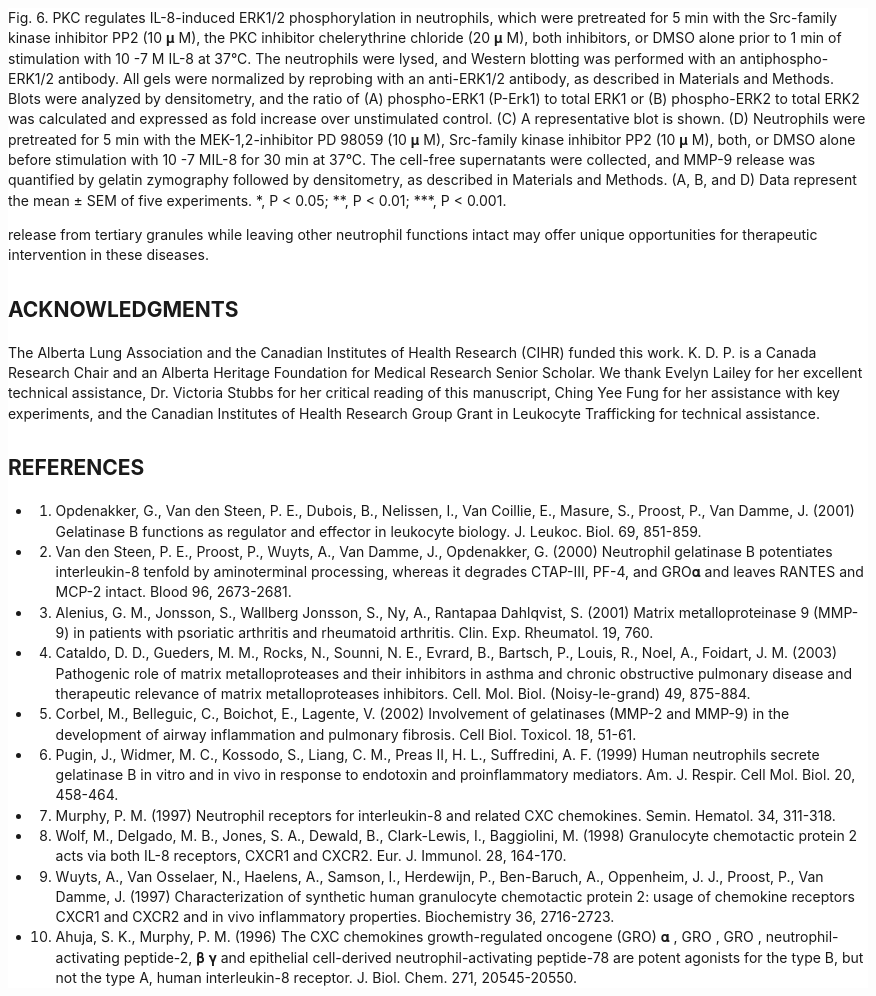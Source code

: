 


Fig. 6. PKC regulates IL-8-induced ERK1/2 phosphorylation in neutrophils, which were pretreated for 5 min with the Src-family kinase inhibitor PP2 (10 𝛍 M), the PKC inhibitor chelerythrine chloride (20 𝛍 M), both inhibitors, or DMSO alone prior to 1 min of stimulation with 10 -7 M IL-8 at 37°C. The neutrophils were lysed, and Western blotting was performed with an antiphospho-ERK1/2 antibody. All gels were normalized by reprobing with an anti-ERK1/2 antibody, as described in Materials and Methods. Blots were analyzed by densitometry, and the ratio of (A) phospho-ERK1 (P-Erk1) to total ERK1 or (B) phospho-ERK2 to total ERK2 was calculated and expressed as fold increase over unstimulated control. (C) A representative blot is shown. (D) Neutrophils were pretreated for 5 min with the MEK-1,2-inhibitor PD 98059 (10 𝛍 M), Src-family kinase inhibitor PP2 (10 𝛍 M), both, or DMSO alone before stimulation with 10 -7 MIL-8 for 30 min at 37°C. The cell-free supernatants were collected, and MMP-9 release was quantified by gelatin zymography followed by densitometry, as described in Materials and Methods. (A, B, and D) Data represent the mean ± SEM of five experiments. *, P &lt; 0.05; **, P &lt; 0.01; ***, P &lt; 0.001.



release from tertiary granules while leaving other neutrophil functions intact may offer unique opportunities for therapeutic intervention in these diseases.

## ACKNOWLEDGMENTS

The Alberta Lung Association and the Canadian Institutes of Health Research (CIHR) funded this work. K. D. P. is a Canada Research Chair and an Alberta Heritage Foundation for Medical Research Senior Scholar. We thank Evelyn Lailey for her excellent technical assistance, Dr. Victoria Stubbs for her critical reading of this manuscript, Ching Yee Fung for her assistance with key experiments, and the Canadian Institutes of Health Research Group Grant in Leukocyte Trafficking for technical assistance.

## REFERENCES

- 1. Opdenakker, G., Van den Steen, P. E., Dubois, B., Nelissen, I., Van Coillie, E., Masure, S., Proost, P., Van Damme, J. (2001) Gelatinase B functions as regulator and effector in leukocyte biology. J. Leukoc. Biol. 69, 851-859.
- 2. Van den Steen, P. E., Proost, P., Wuyts, A., Van Damme, J., Opdenakker, G. (2000) Neutrophil gelatinase B potentiates interleukin-8 tenfold by aminoterminal processing, whereas it degrades CTAP-III, PF-4, and GRO𝛂 and leaves RANTES and MCP-2 intact. Blood 96, 2673-2681.
- 3. Alenius, G. M., Jonsson, S., Wallberg Jonsson, S., Ny, A., Rantapaa Dahlqvist, S. (2001) Matrix metalloproteinase 9 (MMP-9) in patients with psoriatic arthritis and rheumatoid arthritis. Clin. Exp. Rheumatol. 19, 760.
- 4. Cataldo, D. D., Gueders, M. M., Rocks, N., Sounni, N. E., Evrard, B., Bartsch, P., Louis, R., Noel, A., Foidart, J. M. (2003) Pathogenic role of matrix metalloproteases and their inhibitors in asthma and chronic obstructive pulmonary disease and therapeutic relevance of matrix metalloproteases inhibitors. Cell. Mol. Biol. (Noisy-le-grand) 49, 875-884.
- 5. Corbel, M., Belleguic, C., Boichot, E., Lagente, V. (2002) Involvement of gelatinases (MMP-2 and MMP-9) in the development of airway inflammation and pulmonary fibrosis. Cell Biol. Toxicol. 18, 51-61.
- 6. Pugin, J., Widmer, M. C., Kossodo, S., Liang, C. M., Preas II, H. L., Suffredini, A. F. (1999) Human neutrophils secrete gelatinase B in vitro and in vivo in response to endotoxin and proinflammatory mediators. Am. J. Respir. Cell Mol. Biol. 20, 458-464.
- 7. Murphy, P. M. (1997) Neutrophil receptors for interleukin-8 and related CXC chemokines. Semin. Hematol. 34, 311-318.
- 8. Wolf, M., Delgado, M. B., Jones, S. A., Dewald, B., Clark-Lewis, I., Baggiolini, M. (1998) Granulocyte chemotactic protein 2 acts via both IL-8 receptors, CXCR1 and CXCR2. Eur. J. Immunol. 28, 164-170.
- 9. Wuyts, A., Van Osselaer, N., Haelens, A., Samson, I., Herdewijn, P., Ben-Baruch, A., Oppenheim, J. J., Proost, P., Van Damme, J. (1997) Characterization of synthetic human granulocyte chemotactic protein 2: usage of chemokine receptors CXCR1 and CXCR2 and in vivo inflammatory properties. Biochemistry 36, 2716-2723.
- 10. Ahuja, S. K., Murphy, P. M. (1996) The CXC chemokines growth-regulated oncogene (GRO) 𝛂 , GRO , GRO , neutrophil-activating peptide-2, 𝛃 𝛄 and epithelial cell-derived neutrophil-activating peptide-78 are potent agonists for the type B, but not the type A, human interleukin-8 receptor. J. Biol. Chem. 271, 20545-20550.